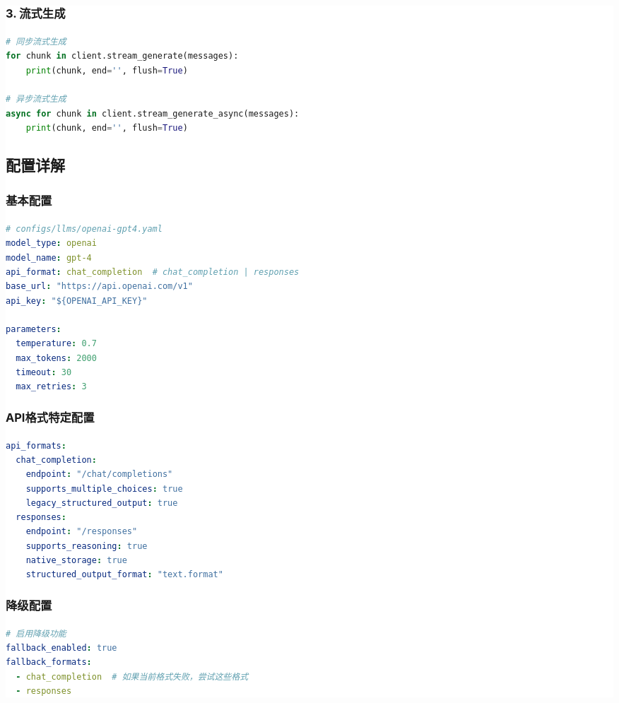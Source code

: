### 3. 流式生成

```python
# 同步流式生成
for chunk in client.stream_generate(messages):
    print(chunk, end='', flush=True)

# 异步流式生成
async for chunk in client.stream_generate_async(messages):
    print(chunk, end='', flush=True)
```

## 配置详解

### 基本配置

```yaml
# configs/llms/openai-gpt4.yaml
model_type: openai
model_name: gpt-4
api_format: chat_completion  # chat_completion | responses
base_url: "https://api.openai.com/v1"
api_key: "${OPENAI_API_KEY}"

parameters:
  temperature: 0.7
  max_tokens: 2000
  timeout: 30
  max_retries: 3
```

### API格式特定配置

```yaml
api_formats:
  chat_completion:
    endpoint: "/chat/completions"
    supports_multiple_choices: true
    legacy_structured_output: true
  responses:
    endpoint: "/responses"
    supports_reasoning: true
    native_storage: true
    structured_output_format: "text.format"
```

### 降级配置

```yaml
# 启用降级功能
fallback_enabled: true
fallback_formats:
  - chat_completion  # 如果当前格式失败，尝试这些格式
  - responses
```

